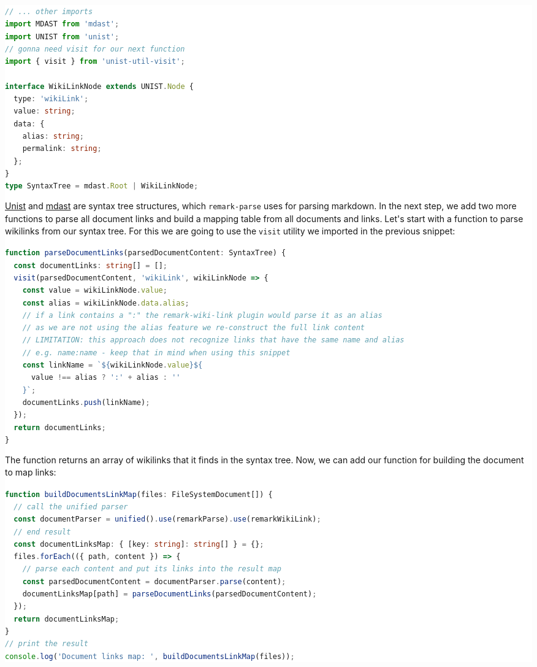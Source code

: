 ```ts
// ... other imports
import MDAST from 'mdast';
import UNIST from 'unist';
// gonna need visit for our next function
import { visit } from 'unist-util-visit';

interface WikiLinkNode extends UNIST.Node {
  type: 'wikiLink';
  value: string;
  data: {
    alias: string;
    permalink: string;
  };
}
type SyntaxTree = mdast.Root | WikiLinkNode;
```

[Unist](https://github.com/syntax-tree/unist) and [mdast](https://github.com/syntax-tree/mdast) are syntax tree structures, which `remark-parse` uses for parsing markdown.
In the next step, we add two more functions to parse all document links and build a mapping table from all documents and links. Let's start with a function to parse wikilinks from our syntax tree. For this we are going to use the `visit` utility we imported in the previous snippet:

```ts
function parseDocumentLinks(parsedDocumentContent: SyntaxTree) {
  const documentLinks: string[] = [];
  visit(parsedDocumentContent, 'wikiLink', wikiLinkNode => {
    const value = wikiLinkNode.value;
    const alias = wikiLinkNode.data.alias;
    // if a link contains a ":" the remark-wiki-link plugin would parse it as an alias
    // as we are not using the alias feature we re-construct the full link content
    // LIMITATION: this approach does not recognize links that have the same name and alias
    // e.g. name:name - keep that in mind when using this snippet
    const linkName = `${wikiLinkNode.value}${
      value !== alias ? ':' + alias : ''
    }`;
    documentLinks.push(linkName);
  });
  return documentLinks;
}
```

The function returns an array of wikilinks that it finds in the syntax tree. Now, we can add our function for building the document to map links:

```ts
function buildDocumentsLinkMap(files: FileSystemDocument[]) {
  // call the unified parser
  const documentParser = unified().use(remarkParse).use(remarkWikiLink);
  // end result
  const documentLinksMap: { [key: string]: string[] } = {};
  files.forEach(({ path, content }) => {
    // parse each content and put its links into the result map
    const parsedDocumentContent = documentParser.parse(content);
    documentLinksMap[path] = parseDocumentLinks(parsedDocumentContent);
  });
  return documentLinksMap;
}
// print the result
console.log('Document links map: ', buildDocumentsLinkMap(files));
```
